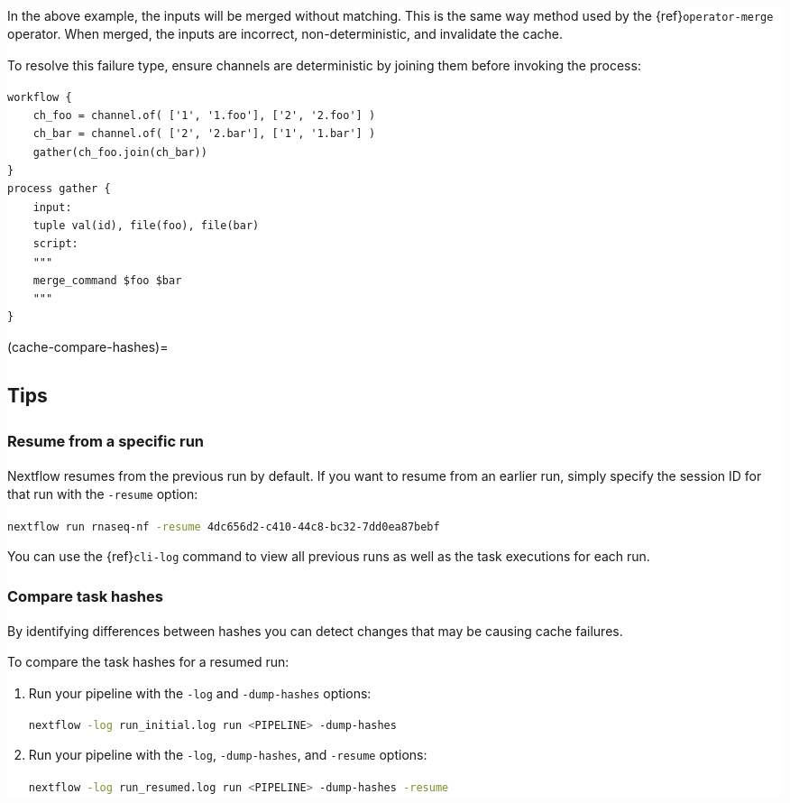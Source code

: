 In the above example, the inputs will be merged without matching. This is the same way method used by the {ref}`operator-merge` operator. When merged, the inputs are incorrect, non-deterministic, and invalidate the cache.

To resolve this failure type, ensure channels are deterministic by joining them before invoking the process:

```nextflow
workflow {
    ch_foo = channel.of( ['1', '1.foo'], ['2', '2.foo'] )
    ch_bar = channel.of( ['2', '2.bar'], ['1', '1.bar'] )
    gather(ch_foo.join(ch_bar))
}
process gather {
    input:
    tuple val(id), file(foo), file(bar)
    script:
    """
    merge_command $foo $bar
    """
}
```

(cache-compare-hashes)=

## Tips

### Resume from a specific run

Nextflow resumes from the previous run by default. If you want to resume from an earlier run, simply specify the session ID for that run with the `-resume` option:

```bash
nextflow run rnaseq-nf -resume 4dc656d2-c410-44c8-bc32-7dd0ea87bebf
```

You can use the {ref}`cli-log` command to view all previous runs as well as the task executions for each run.

### Compare task hashes

By identifying differences between hashes you can detect changes that may be causing cache failures.

To compare the task hashes for a resumed run:

1. Run your pipeline with the `-log` and `-dump-hashes` options:

    ```bash
    nextflow -log run_initial.log run <PIPELINE> -dump-hashes
    ```

2. Run your pipeline with the `-log`, `-dump-hashes`, and `-resume` options:

    ```bash
    nextflow -log run_resumed.log run <PIPELINE> -dump-hashes -resume
    ```
